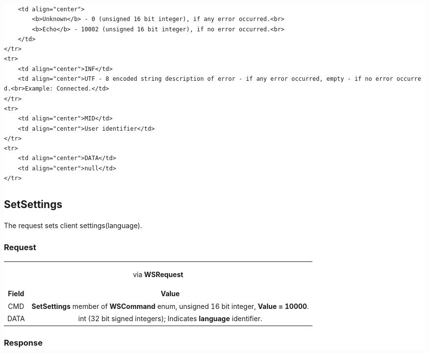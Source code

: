         <td align="center">
            <b>Unknown</b> - 0 (unsigned 16 bit integer), if any error occurred.<br>
            <b>Echo</b> - 10002 (unsigned 16 bit integer), if no error occurred.<br>
        </td>
    </tr>
    <tr>
        <td align="center">INF</td>
        <td align="center">UTF - 8 encoded string description of error - if any error occurred, empty - if no error occurred.<br>Example: Connected.</td>
    </tr>
    <tr>
        <td align="center">MID</td>
        <td align="center">User identifier</td>
    </tr>
    <tr>
        <td align="center">DATA</td>
        <td align="center">null</td>
    </tr>
</table>

## SetSettings

The request sets client settings(language).

### Request

<table>
    <tr>
        <td align="center" colspan="3">
            <p>via <b>WSRequest</b></p>
        </td>
    </tr>
    <tr>
        <td align="center"><b>Field</b></td>
        <td align="center"><b>Value</b></td>
    </tr>
    <tr>
        <td align="center">CMD</td>
        <td align="center">
            <b>SetSettings</b> member of <b>WSCommand</b> enum, unsigned 16 bit integer, <b>Value = 10000</b>.
        </td>
    </tr>
    <tr>
        <td align="center">DATA</td>
        <td align="center">
            int (32 bit signed integers); Indicates <b>language</b> identifier.<br>
        </td>
    </tr>
</table>

### Response

